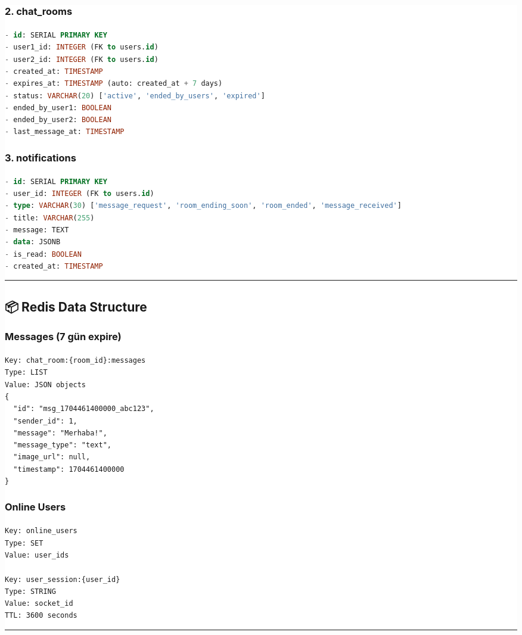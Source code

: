 ### 2. **chat_rooms**
```sql
- id: SERIAL PRIMARY KEY
- user1_id: INTEGER (FK to users.id)
- user2_id: INTEGER (FK to users.id)
- created_at: TIMESTAMP
- expires_at: TIMESTAMP (auto: created_at + 7 days)
- status: VARCHAR(20) ['active', 'ended_by_users', 'expired']
- ended_by_user1: BOOLEAN
- ended_by_user2: BOOLEAN
- last_message_at: TIMESTAMP
```

### 3. **notifications**
```sql
- id: SERIAL PRIMARY KEY
- user_id: INTEGER (FK to users.id)
- type: VARCHAR(30) ['message_request', 'room_ending_soon', 'room_ended', 'message_received']
- title: VARCHAR(255)
- message: TEXT
- data: JSONB
- is_read: BOOLEAN
- created_at: TIMESTAMP
```

---

## 📦 **Redis Data Structure**

### **Messages (7 gün expire)**
```redis
Key: chat_room:{room_id}:messages
Type: LIST
Value: JSON objects
{
  "id": "msg_1704461400000_abc123",
  "sender_id": 1,
  "message": "Merhaba!",
  "message_type": "text",
  "image_url": null,
  "timestamp": 1704461400000
}
```

### **Online Users**
```redis
Key: online_users
Type: SET
Value: user_ids

Key: user_session:{user_id}
Type: STRING
Value: socket_id
TTL: 3600 seconds
```

---